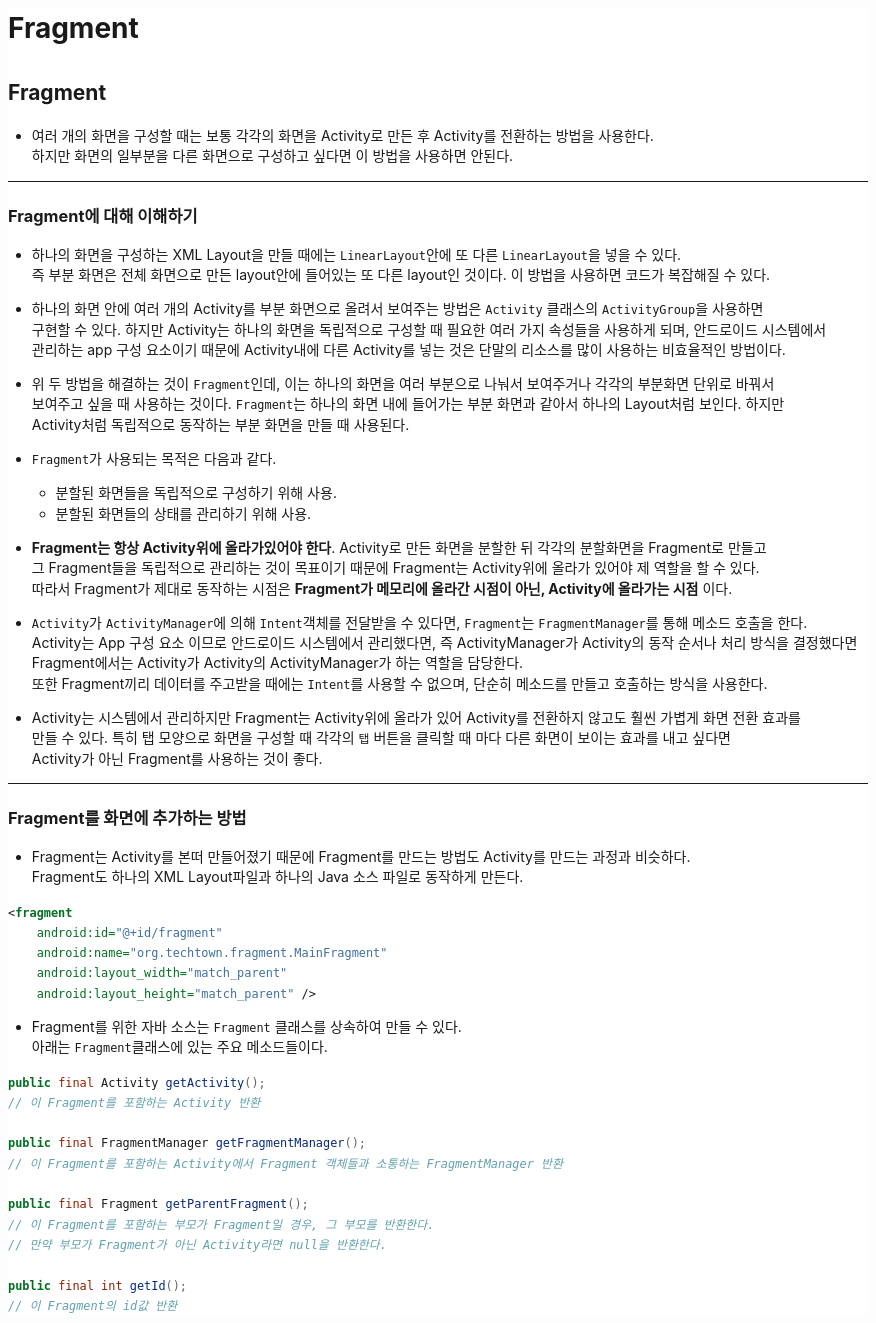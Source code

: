 Fragment
======

<h2>Fragment</h2>

* 여러 개의 화면을 구성할 때는 보통 각각의 화면을 Activity로 만든 후 Activity를 전환하는 방법을 사용한다.   
  하지만 화면의 일부분을 다른 화면으로 구성하고 싶다면 이 방법을 사용하면 안된다.
<hr/>

<h3>Fragment에 대해 이해하기</h3>

* 하나의 화면을 구성하는 XML Layout을 만들 때에는 `LinearLayout`안에 또 다른 `LinearLayout`을 넣을 수 있다.   
  즉 부분 화면은 전체 화면으로 만든 layout안에 들어있는 또 다른 layout인 것이다. 이 방법을 사용하면 코드가 복잡해질 수 있다.

* 하나의 화면 안에 여러 개의 Activity를 부분 화면으로 올려서 보여주는 방법은 `Activity` 클래스의 `ActivityGroup`을 사용하면   
  구현할 수 있다. 하지만 Activity는 하나의 화면을 독립적으로 구성할 때 필요한 여러 가지 속성들을 사용하게 되며, 안드로이드 시스템에서   
  관리하는 app 구성 요소이기 때문에 Activity내에 다른 Activity를 넣는 것은 단말의 리소스를 많이 사용하는 비효율적인 방법이다.

* 위 두 방법을 해결하는 것이 `Fragment`인데, 이는 하나의 화면을 여러 부분으로 나눠서 보여주거나 각각의 부분화면 단위로 바꿔서   
  보여주고 싶을 때 사용하는 것이다. `Fragment`는 하나의 화면 내에 들어가는 부분 화면과 같아서 하나의 Layout처럼 보인다. 하지만   
  Activity처럼 독립적으로 동작하는 부분 화면을 만들 때 사용된다.

* `Fragment`가 사용되는 목적은 다음과 같다.
  * 분할된 화면들을 독립적으로 구성하기 위해 사용.
  * 분할된 화면들의 상태를 관리하기 위해 사용.

* __Fragment는 항상 Activity위에 올라가있어야 한다__. Activity로 만든 화면을 분할한 뒤 각각의 분할화면을 Fragment로 만들고   
  그 Fragment들을 독립적으로 관리하는 것이 목표이기 때문에 Fragment는 Activity위에 올라가 있어야 제 역할을 할 수 있다.   
  따라서 Fragment가 제대로 동작하는 시점은 __Fragment가 메모리에 올라간 시점이 아닌, Activity에 올라가는 시점__ 이다.

* `Activity`가 `ActivityManager`에 의해 `Intent`객체를 전달받을 수 있다면, `Fragment`는 `FragmentManager`를 통해 메소드 호출을 한다.   
  Activity는 App 구성 요소 이므로 안드로이드 시스템에서 관리했다면, 즉 ActivityManager가 Activity의 동작 순서나 처리 방식을 결정했다면   
  Fragment에서는 Activity가 Activity의 ActivityManager가 하는 역할을 담당한다.   
  또한 Fragment끼리 데이터를 주고받을 때에는 `Intent`를 사용할 수 없으며, 단순히 메소드를 만들고 호출하는 방식을 사용한다.

* Activity는 시스템에서 관리하지만 Fragment는 Activity위에 올라가 있어 Activity를 전환하지 않고도 훨씬 가볍게 화면 전환 효과를   
  만들 수 있다. 특히 탭 모양으로 화면을 구성할 때 각각의 `탭` 버튼을 클릭할 때 마다 다른 화면이 보이는 효과를 내고 싶다면   
  Activity가 아닌 Fragment를 사용하는 것이 좋다.
<hr/>

<h3>Fragment를 화면에 추가하는 방법</h3>

* Fragment는 Activity를 본떠 만들어졌기 때문에 Fragment를 만드는 방법도 Activity를 만드는 과정과 비슷하다.   
  Fragment도 하나의 XML Layout파일과 하나의 Java 소스 파일로 동작하게 만든다.

```xml
<fragment
    android:id="@+id/fragment"
    android:name="org.techtown.fragment.MainFragment"
    android:layout_width="match_parent"
    android:layout_height="match_parent" />
```
* Fragment를 위한 자바 소스는 `Fragment` 클래스를 상속하여 만들 수 있다.   
  아래는 `Fragment`클래스에 있는 주요 메소드들이다.
```java
public final Activity getActivity(); 
// 이 Fragment를 포함하는 Activity 반환

public final FragmentManager getFragmentManager();  
// 이 Fragment를 포함하는 Activity에서 Fragment 객체들과 소통하는 FragmentManager 반환

public final Fragment getParentFragment();
// 이 Fragment를 포함하는 부모가 Fragment일 경우, 그 부모를 반환한다.
// 만약 부모가 Fragment가 아닌 Activity라면 null을 반환한다.

public final int getId();
// 이 Fragment의 id값 반환
```
